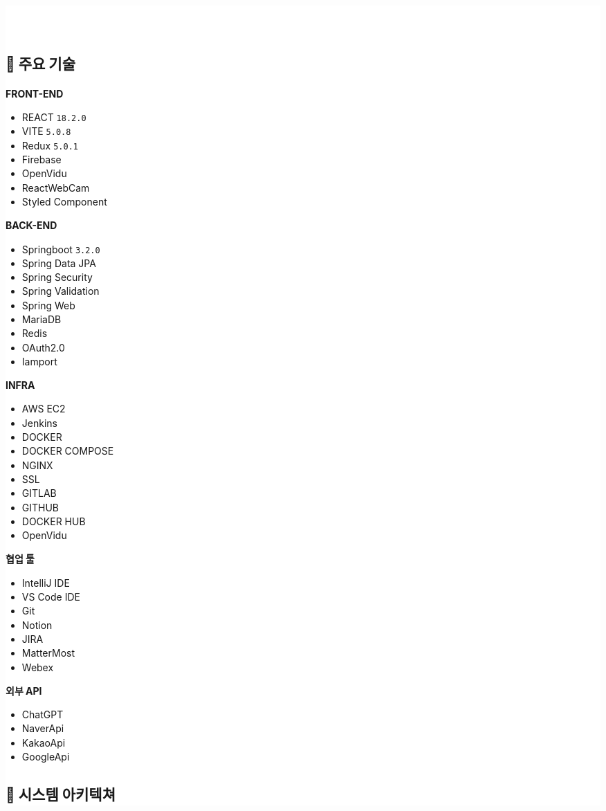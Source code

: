 <br></br>

## 🌷 주요 기술

**FRONT-END**
- REACT `18.2.0`
- VITE  `5.0.8`
- Redux `5.0.1`
- Firebase 
- OpenVidu
- ReactWebCam
- Styled Component

**BACK-END**
- Springboot `3.2.0`
- Spring Data JPA
- Spring Security
- Spring Validation
- Spring Web
- MariaDB
- Redis
- OAuth2.0
- Iamport


**INFRA**
- AWS EC2
- Jenkins
- DOCKER
- DOCKER COMPOSE
- NGINX
- SSL
- GITLAB
- GITHUB
- DOCKER HUB
- OpenVidu

**협업 툴**
- IntelliJ IDE
- VS Code IDE
- Git
- Notion
- JIRA
- MatterMost
- Webex

**외부 API**
- ChatGPT
- NaverApi
- KakaoApi
- GoogleApi


## 🌷 시스템 아키텍쳐
